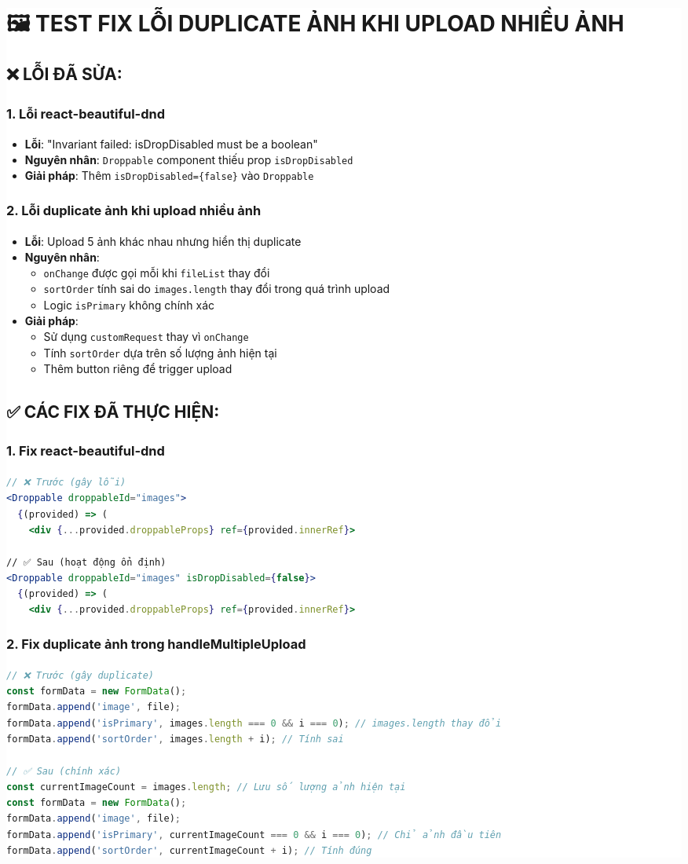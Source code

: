 # 🖼️ TEST FIX LỖI DUPLICATE ẢNH KHI UPLOAD NHIỀU ẢNH

## ❌ **LỖI ĐÃ SỬA:**

### **1. Lỗi react-beautiful-dnd**
- **Lỗi**: "Invariant failed: isDropDisabled must be a boolean"
- **Nguyên nhân**: `Droppable` component thiếu prop `isDropDisabled`
- **Giải pháp**: Thêm `isDropDisabled={false}` vào `Droppable`

### **2. Lỗi duplicate ảnh khi upload nhiều ảnh**
- **Lỗi**: Upload 5 ảnh khác nhau nhưng hiển thị duplicate
- **Nguyên nhân**: 
  - `onChange` được gọi mỗi khi `fileList` thay đổi
  - `sortOrder` tính sai do `images.length` thay đổi trong quá trình upload
  - Logic `isPrimary` không chính xác
- **Giải pháp**: 
  - Sử dụng `customRequest` thay vì `onChange`
  - Tính `sortOrder` dựa trên số lượng ảnh hiện tại
  - Thêm button riêng để trigger upload

## ✅ **CÁC FIX ĐÃ THỰC HIỆN:**

### **1. Fix react-beautiful-dnd**
```jsx
// ❌ Trước (gây lỗi)
<Droppable droppableId="images">
  {(provided) => (
    <div {...provided.droppableProps} ref={provided.innerRef}>

// ✅ Sau (hoạt động ổn định)
<Droppable droppableId="images" isDropDisabled={false}>
  {(provided) => (
    <div {...provided.droppableProps} ref={provided.innerRef}>
```

### **2. Fix duplicate ảnh trong handleMultipleUpload**
```jsx
// ❌ Trước (gây duplicate)
const formData = new FormData();
formData.append('image', file);
formData.append('isPrimary', images.length === 0 && i === 0); // images.length thay đổi
formData.append('sortOrder', images.length + i); // Tính sai

// ✅ Sau (chính xác)
const currentImageCount = images.length; // Lưu số lượng ảnh hiện tại
const formData = new FormData();
formData.append('image', file);
formData.append('isPrimary', currentImageCount === 0 && i === 0); // Chỉ ảnh đầu tiên
formData.append('sortOrder', currentImageCount + i); // Tính đúng
```
